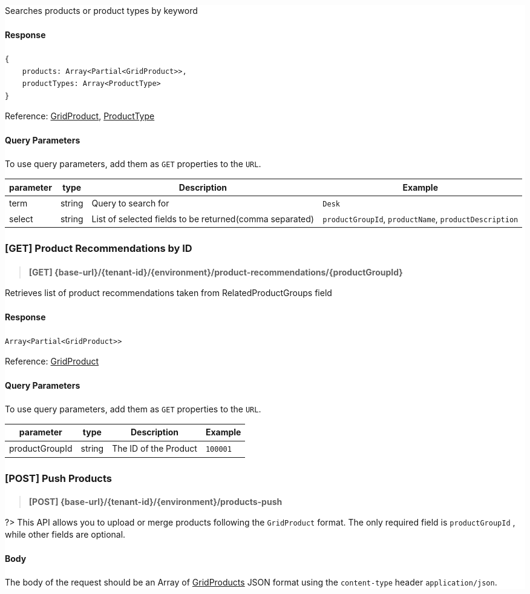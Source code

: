 Searches products or product types by keyword

#### Response

```
{ 
    products: Array<Partial<GridProduct>>, 
    productTypes: Array<ProductType>
}
```

Reference: [GridProduct](/grid-products/data-model?id=gridproduct), [ProductType](/grid-products/data-model?id=producttype)

#### Query Parameters
To use query parameters, add them as `GET` properties to the `URL`.

| parameter | type   | Description                                             | Example                                               |
| --------- | ------ | ------------------------------------------------------- | ----------------------------------------------------- |
| term      | string | Query to search for                                     | `Desk`                                                |
| select    | string | List of selected fields to be returned(comma separated) | `productGroupId`, `productName`, `productDescription` |

### [GET] Product Recommendations by ID
> **[GET] {base-url}/{tenant-id}/{environment}/product-recommendations/{productGroupId}**

Retrieves list of product recommendations taken from RelatedProductGroups field


#### Response

```
Array<Partial<GridProduct>>

```

Reference: [GridProduct](/grid-pim/data-model?id=gridproduct)

#### Query Parameters
To use query parameters, add them as `GET` properties to the `URL`.

| parameter      | type   | Description           | Example  |
| -------------- | ------ | --------------------- | -------- |
| productGroupId | string | The ID of the Product | `100001` |

### [POST] Push Products
> **[POST] {base-url}/{tenant-id}/{environment}/products-push**

?> This API allows you to upload or merge products following the `GridProduct` format. The only required field is `productGroupId` , while other fields are optional.


#### Body
The body of the request should be an Array of [GridProducts]((/grid-products/data-model?id=gridproduct)) JSON format using the `content-type` header `application/json`.
